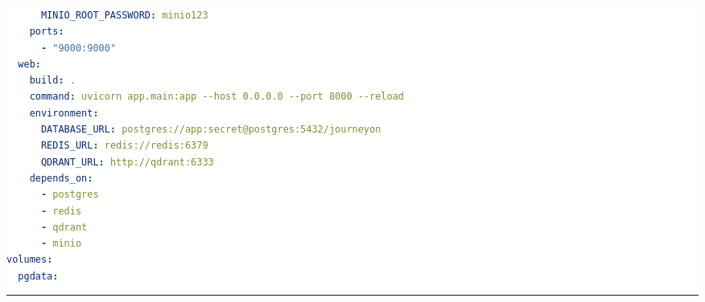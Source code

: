 ```yaml
      MINIO_ROOT_PASSWORD: minio123
    ports:
      - "9000:9000"
  web:
    build: .
    command: uvicorn app.main:app --host 0.0.0.0 --port 8000 --reload
    environment:
      DATABASE_URL: postgres://app:secret@postgres:5432/journeyon
      REDIS_URL: redis://redis:6379
      QDRANT_URL: http://qdrant:6333
    depends_on:
      - postgres
      - redis
      - qdrant
      - minio
volumes:
  pgdata:
```

---

